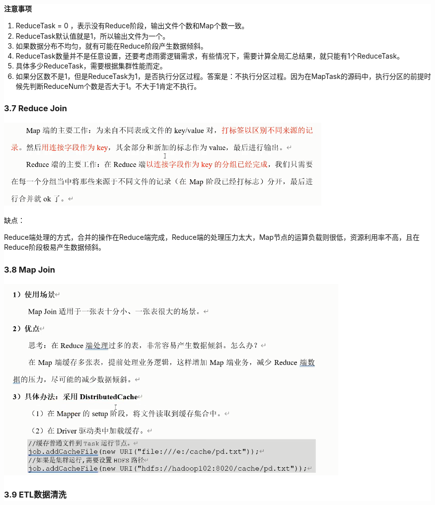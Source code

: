 **注意事项**

1. ReduceTask = 0 ，表示没有Reduce阶段，输出文件个数和Map个数一致。
2. ReduceTask默认值就是1，所以输出文件为一个。
3. 如果数据分布不均匀，就有可能在Reduce阶段产生数据倾斜。
4. ReduceTask数量并不是任意设置，还要考虑雨雾逻辑需求，有些情况下，需要计算全局汇总结果，就只能有1个ReduceTask。
5. 具体多少ReduceTask，需要根据集群性能而定。
6. 如果分区数不是1，但是ReduceTask为1，是否执行分区过程。答案是：不执行分区过程。因为在MapTask的源码中，执行分区的前提时候先判断ReduceNum个数是否大于1。不大于1肯定不执行。

### 3.7 Reduce Join

![image-20210727105707391](hadoop3.x.assets/image-20210727105707391.png)

缺点：

Reduce端处理的方式，合并的操作在Reduce端完成，Reduce端的处理压力太大，Map节点的运算负载则很低，资源利用率不高，且在Reduce阶段极易产生数据倾斜。

### 3.8 Map Join

![image-20210727142723683](hadoop3.x.assets/image-20210727142723683.png)

### 3.9 ETL数据清洗
